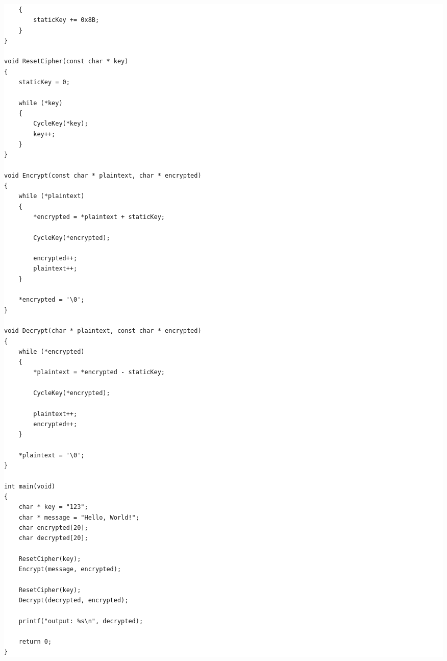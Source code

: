 ```
    {
        staticKey += 0x8B;
    }
}

void ResetCipher(const char * key)
{
    staticKey = 0;

    while (*key)
    {
        CycleKey(*key);
        key++;
    }
}

void Encrypt(const char * plaintext, char * encrypted)
{
    while (*plaintext)
    {
        *encrypted = *plaintext + staticKey;

        CycleKey(*encrypted);

        encrypted++;
        plaintext++;
    }

    *encrypted = '\0';
}

void Decrypt(char * plaintext, const char * encrypted)
{
    while (*encrypted)
    {
        *plaintext = *encrypted - staticKey;

        CycleKey(*encrypted);

        plaintext++;
        encrypted++;
    }

    *plaintext = '\0';
}

int main(void)
{
    char * key = "123";
    char * message = "Hello, World!";
    char encrypted[20];
    char decrypted[20];

    ResetCipher(key);
    Encrypt(message, encrypted);

    ResetCipher(key);
    Decrypt(decrypted, encrypted);

    printf("output: %s\n", decrypted);

    return 0;
} 
```